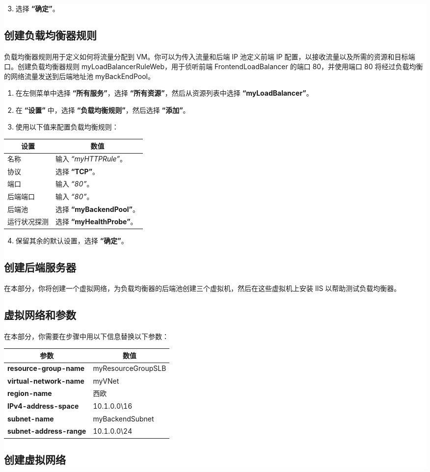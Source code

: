 
3. 选择 **“确定”**。

## 创建负载均衡器规则

负载均衡器规则用于定义如何将流量分配到 VM。你可以为传入流量和后端 IP 池定义前端 IP 配置，以接收流量以及所需的资源和目标端口。创建负载均衡器规则 myLoadBalancerRuleWeb，用于侦听前端 FrontendLoadBalancer 的端口 80，并使用端口 80 将经过负载均衡的网络流量发送到后端地址池 myBackEndPool。

1. 在左侧菜单中选择 **“所有服务”**，选择 **“所有资源”**，然后从资源列表中选择 **“myLoadBalancer”**。

2. 在 **“设置”** 中，选择 **“负载均衡规则”**，然后选择 **“添加”**。

3. 使用以下值来配置负载均衡规则：

| 设置 | 数值 |
|--------------|-----------------------|
| 名称 | 输入 *“myHTTPRule”*。 |
| 协议 | 选择 **“TCP”**。 |
| 端口 | 输入 *“80”*。 |
| 后端端口 | 输入 *“80”*。 |
| 后端池 | 选择 **“myBackendPool”**。 |
| 运行状况探测 | 选择 **“myHealthProbe”**。 |


4. 保留其余的默认设置，选择 **“确定”**。

## 创建后端服务器

在本部分，你将创建一个虚拟网络，为负载均衡器的后端池创建三个虚拟机，然后在这些虚拟机上安装 IIS 以帮助测试负载均衡器。

## 虚拟网络和参数

在本部分，你需要在步骤中用以下信息替换以下参数：

| 参数 | 数值 |
|------------------------|--------------------|
| **resource-group-name** | myResourceGroupSLB |
| **virtual-network-name** | myVNet |
| **region-name** | 西欧 |
| **IPv4-address-space** | 10.1.0.0\16 |
| **subnet-name** | myBackendSubnet |
| **subnet-address-range** | 10.1.0.0\24 |


## 创建虚拟网络
